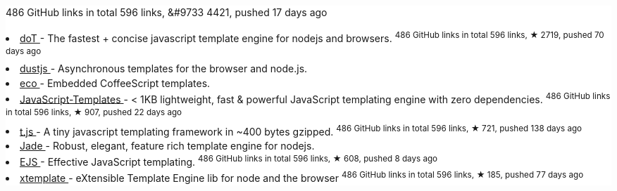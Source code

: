   486 GitHub links in total 596 links, &#9733 4421, pushed 17 days ago
  </sup>
 </li>
 <li>
  <a href="https://github.com/olado/doT">
   doT
  </a>
  - The fastest + concise javascript template engine for nodejs and browsers.
  <sup>
   486 GitHub links in total 596 links, &#9733 2719, pushed 70 days ago
  </sup>
 </li>
 <li>
  <a href="https://github.com/linkedin/dustjs/">
   dustjs
  </a>
  - Asynchronous templates for the browser and node.js.
 </li>
 <li>
  <a href="https://github.com/sstephenson/eco/">
   eco
  </a>
  - Embedded CoffeeScript templates.
 </li>
 <li>
  <a href="https://github.com/blueimp/JavaScript-Templates">
   JavaScript-Templates
  </a>
  - < 1KB lightweight, fast & powerful JavaScript templating engine with zero dependencies.
  <sup>
   486 GitHub links in total 596 links, &#9733 907, pushed 22 days ago
  </sup>
 </li>
 <li>
  <a href="https://github.com/jasonmoo/t.js">
   t.js
  </a>
  - A tiny javascript templating framework in ~400 bytes gzipped.
  <sup>
   486 GitHub links in total 596 links, &#9733 721, pushed 138 days ago
  </sup>
 </li>
 <li>
  <a href="https://github.com/pugjs/jade">
   Jade
  </a>
  - Robust, elegant, feature rich template engine for nodejs.
 </li>
 <li>
  <a href="https://github.com/mde/ejs">
   EJS
  </a>
  - Effective JavaScript templating.
  <sup>
   486 GitHub links in total 596 links, &#9733 608, pushed 8 days ago
  </sup>
 </li>
 <li>
  <a href="https://github.com/xtemplate/xtemplate">
   xtemplate
  </a>
  - eXtensible Template Engine lib for node and the browser
  <sup>
   486 GitHub links in total 596 links, &#9733 185, pushed 77 days ago
